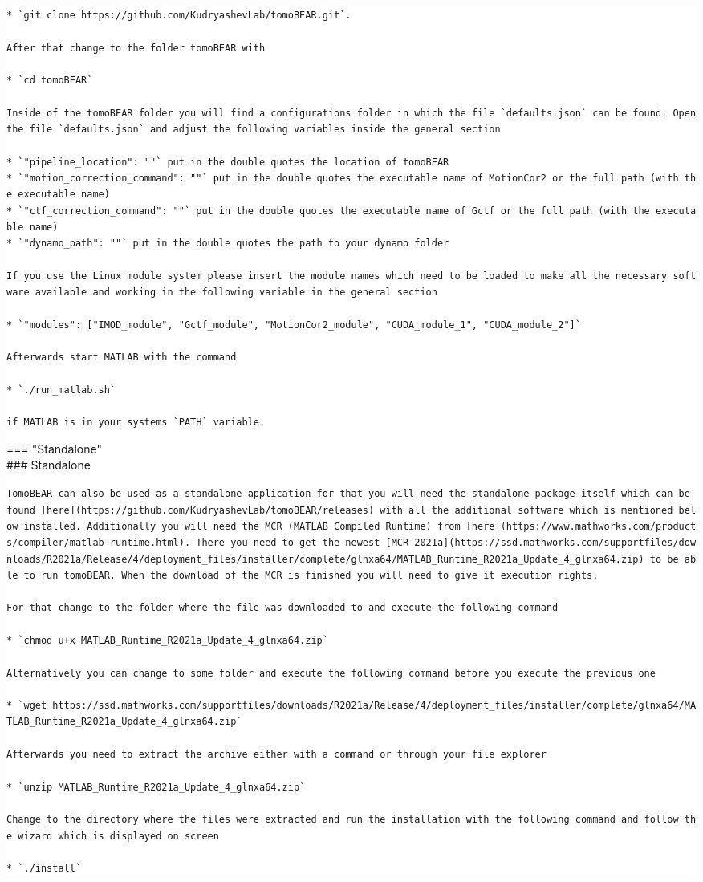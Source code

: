     * `git clone https://github.com/KudryashevLab/tomoBEAR.git`.

    After that change to the folder tomoBEAR with

    * `cd tomoBEAR`

    Inside of the tomoBEAR folder you will find a configurations folder in which the file `defaults.json` can be found. Open the file `defaults.json` and adjust the following variables inside the general section

    * `"pipeline_location": ""` put in the double quotes the location of tomoBEAR
    * `"motion_correction_command": ""` put in the double quotes the executable name of MotionCor2 or the full path (with the executable name)
    * `"ctf_correction_command": ""` put in the double quotes the executable name of Gctf or the full path (with the executable name)
    * `"dynamo_path": ""` put in the double quotes the path to your dynamo folder

    If you use the Linux module system please insert the module names which need to be loaded to make all the necessary software available and working in the following variable in the general section

    * `"modules": ["IMOD_module", "Gctf_module", "MotionCor2_module", "CUDA_module_1", "CUDA_module_2"]`

    Afterwards start MATLAB with the command

    * `./run_matlab.sh`

    if MATLAB is in your systems `PATH` variable.
=== "Standalone"    
    ### Standalone

    TomoBEAR can also be used as a standalone application for that you will need the standalone package itself which can be found [here](https://github.com/KudryashevLab/tomoBEAR/releases) with all the additional software which is mentioned below installed. Additionally you will need the MCR (MATLAB Compiled Runtime) from [here](https://www.mathworks.com/products/compiler/matlab-runtime.html). There you need to get the newest [MCR 2021a](https://ssd.mathworks.com/supportfiles/downloads/R2021a/Release/4/deployment_files/installer/complete/glnxa64/MATLAB_Runtime_R2021a_Update_4_glnxa64.zip) to be able to run tomoBEAR. When the download of the MCR is finished you will need to give it execution rights.

    For that change to the folder where the file was downloaded to and execute the following command

    * `chmod u+x MATLAB_Runtime_R2021a_Update_4_glnxa64.zip`

    Alternatively you can change to some folder and execute the following command before you execute the previous one

    * `wget https://ssd.mathworks.com/supportfiles/downloads/R2021a/Release/4/deployment_files/installer/complete/glnxa64/MATLAB_Runtime_R2021a_Update_4_glnxa64.zip`

    Afterwards you need to extract the archive either with a command or through your file explorer

    * `unzip MATLAB_Runtime_R2021a_Update_4_glnxa64.zip`

    Change to the directory where the files were extracted and run the installation with the following command and follow the wizard which is displayed on screen

    * `./install`
